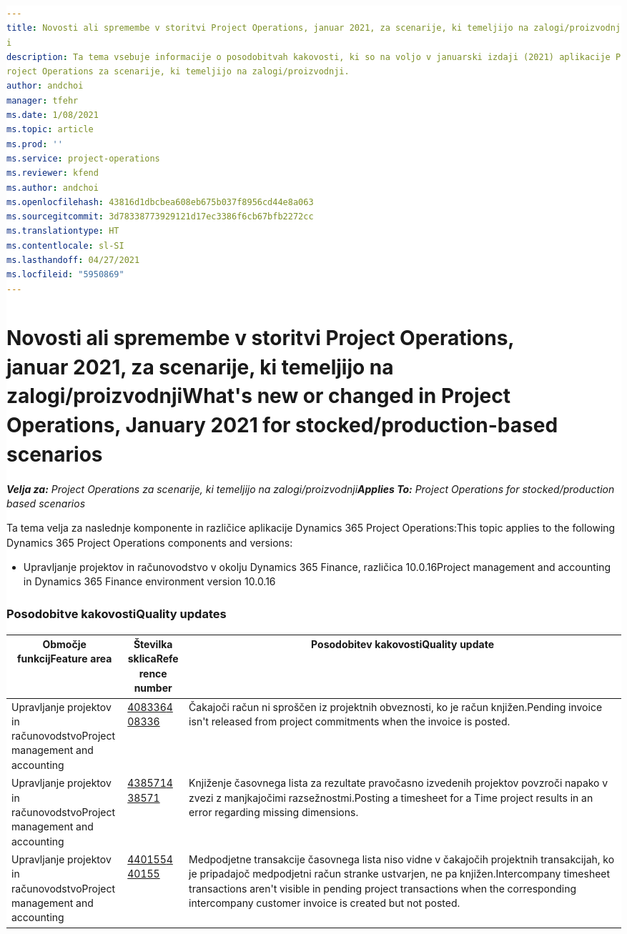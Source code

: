 ```yaml
---
title: Novosti ali spremembe v storitvi Project Operations, januar 2021, za scenarije, ki temeljijo na zalogi/proizvodnji
description: Ta tema vsebuje informacije o posodobitvah kakovosti, ki so na voljo v januarski izdaji (2021) aplikacije Project Operations za scenarije, ki temeljijo na zalogi/proizvodnji.
author: andchoi
manager: tfehr
ms.date: 1/08/2021
ms.topic: article
ms.prod: ''
ms.service: project-operations
ms.reviewer: kfend
ms.author: andchoi
ms.openlocfilehash: 43816d1dbcbea608eb675b037f8956cd44e8a063
ms.sourcegitcommit: 3d78338773929121d17ec3386f6cb67bfb2272cc
ms.translationtype: HT
ms.contentlocale: sl-SI
ms.lasthandoff: 04/27/2021
ms.locfileid: "5950869"
---
```

# <a name="whats-new-or-changed-in-project-operations-january-2021-for-stockedproduction-based-scenarios"></a><span data-ttu-id="d0b98-103">Novosti ali spremembe v storitvi Project Operations, januar 2021, za scenarije, ki temeljijo na zalogi/proizvodnji</span><span class="sxs-lookup"><span data-stu-id="d0b98-103">What's new or changed in Project Operations, January 2021 for stocked/production-based scenarios</span></span>

<span data-ttu-id="d0b98-104">_**Velja za:** Project Operations za scenarije, ki temeljijo na zalogi/proizvodnji_</span><span class="sxs-lookup"><span data-stu-id="d0b98-104">_**Applies To:** Project Operations for stocked/production based scenarios_</span></span>

<span data-ttu-id="d0b98-105">Ta tema velja za naslednje komponente in različice aplikacije Dynamics 365 Project Operations:</span><span class="sxs-lookup"><span data-stu-id="d0b98-105">This topic applies to the following Dynamics 365 Project Operations components and versions:</span></span>

- <span data-ttu-id="d0b98-106">Upravljanje projektov in računovodstvo v okolju Dynamics 365 Finance, različica 10.0.16</span><span class="sxs-lookup"><span data-stu-id="d0b98-106">Project management and accounting in Dynamics 365 Finance environment version 10.0.16</span></span>


### <a name="quality-updates"></a><span data-ttu-id="d0b98-107">Posodobitve kakovosti</span><span class="sxs-lookup"><span data-stu-id="d0b98-107">Quality updates</span></span>

| <span data-ttu-id="d0b98-108">Območje funkcij</span><span class="sxs-lookup"><span data-stu-id="d0b98-108">Feature area</span></span>                        | <span data-ttu-id="d0b98-109">Številka sklica</span><span class="sxs-lookup"><span data-stu-id="d0b98-109">Reference number</span></span> | <span data-ttu-id="d0b98-110">Posodobitev kakovosti</span><span class="sxs-lookup"><span data-stu-id="d0b98-110">Quality update</span></span>                                                                                                                                                                                                                                                   |
|-------------------------------------|------------------|------------------------------------------------------------------------------------------------------------------------------------------------------------------------------------------------------------------------------------------------------------------|
| <span data-ttu-id="d0b98-111">Upravljanje projektov in računovodstvo</span><span class="sxs-lookup"><span data-stu-id="d0b98-111">Project management and accounting</span></span> | [<span data-ttu-id="d0b98-112">408336</span><span class="sxs-lookup"><span data-stu-id="d0b98-112">408336</span></span>](https://fix.lcs.dynamics.com/Issue/Details/?bugId=408336) | <span data-ttu-id="d0b98-113">Čakajoči račun ni sproščen iz projektnih obveznosti, ko je račun knjižen.</span><span class="sxs-lookup"><span data-stu-id="d0b98-113">Pending invoice isn't released from project commitments when the invoice is posted.</span></span>                                                                                                                                                                                              
| <span data-ttu-id="d0b98-114">Upravljanje projektov in računovodstvo</span><span class="sxs-lookup"><span data-stu-id="d0b98-114">Project management and accounting</span></span>   | [<span data-ttu-id="d0b98-115">438571</span><span class="sxs-lookup"><span data-stu-id="d0b98-115">438571</span></span>](https://fix.lcs.dynamics.com/Issue/Details/?bugId=438571) | <span data-ttu-id="d0b98-116">Knjiženje časovnega lista za rezultate pravočasno izvedenih projektov povzroči napako v zvezi z manjkajočimi razsežnostmi.</span><span class="sxs-lookup"><span data-stu-id="d0b98-116">Posting a timesheet for a Time project results in an error regarding missing dimensions.</span></span>                                                                                                                                                                                |
| <span data-ttu-id="d0b98-117">Upravljanje projektov in računovodstvo</span><span class="sxs-lookup"><span data-stu-id="d0b98-117">Project management and accounting</span></span>   | [<span data-ttu-id="d0b98-118">440155</span><span class="sxs-lookup"><span data-stu-id="d0b98-118">440155</span></span>](https://fix.lcs.dynamics.com/Issue/Details/?bugId=440155) | <span data-ttu-id="d0b98-119">Medpodjetne transakcije časovnega lista niso vidne v čakajočih projektnih transakcijah, ko je pripadajoč medpodjetni račun stranke ustvarjen, ne pa knjižen.</span><span class="sxs-lookup"><span data-stu-id="d0b98-119">Intercompany timesheet transactions aren't visible in pending project transactions when the corresponding intercompany customer invoice is created but not posted.</span></span>                                                                                            |